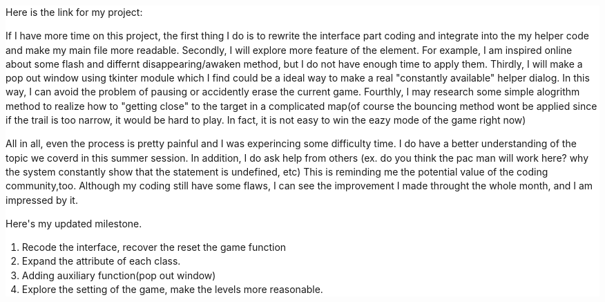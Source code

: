 Here is the link for my project:

<iframe src="https://trinket.io/embed/python/1a145574ba" width="100%" height="600" frameborder="0" marginwidth="0" marginheight="0" allowfu
llscreen></iframe>

  If I have more time on this project, the first thing I do is to rewrite the interface part coding and integrate into the my helper code and
make my main file more readable. Secondly, I will explore more feature of the element. For example, I am inspired online about some flash
and differnt disappearing/awaken method, but I do not have enough time to apply them. Thirdly, I will make a pop out window using tkinter
module which I find could be a ideal way to make a real "constantly available" helper dialog. In this way, I can avoid the problem of pausing
or accidently erase the current game. Fourthly, I may research some simple alogrithm method to realize how to "getting close" to the target
in a complicated map(of course the bouncing method wont be applied since if the trail is too narrow, it would be hard to play. In fact,
it is not easy to win the eazy mode of the game right now)

  All in all, even the process is pretty painful and I was experincing some difficulty time. I do have a better understanding of the topic
 we coverd in this summer session. In addition, I do ask help from others (ex. do you think the pac man will work here? why the system 
 constantly show that the statement is undefined, etc) This is reminding me the potential value of the coding community,too. Although my
 coding still have some flaws, I can see the improvement I made throught the whole month, and I am impressed by it.
 
Here's my updated milestone.
1. Recode the interface, recover the reset the game function
2. Expand the attribute of each class.
3. Adding auxiliary function(pop out window)
4. Explore the setting of the game, make the levels more reasonable.














